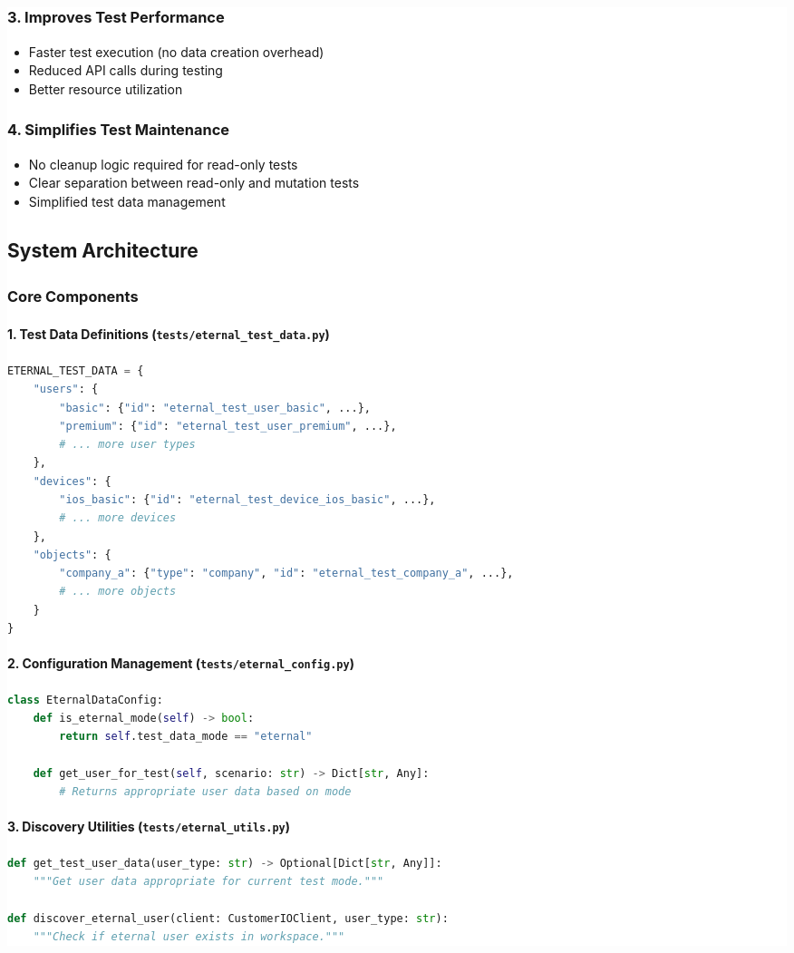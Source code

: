 ### 3. Improves Test Performance
- Faster test execution (no data creation overhead)
- Reduced API calls during testing
- Better resource utilization

### 4. Simplifies Test Maintenance
- No cleanup logic required for read-only tests
- Clear separation between read-only and mutation tests
- Simplified test data management

## System Architecture

### Core Components

#### 1. Test Data Definitions (`tests/eternal_test_data.py`)
```python
ETERNAL_TEST_DATA = {
    "users": {
        "basic": {"id": "eternal_test_user_basic", ...},
        "premium": {"id": "eternal_test_user_premium", ...},
        # ... more user types
    },
    "devices": {
        "ios_basic": {"id": "eternal_test_device_ios_basic", ...},
        # ... more devices
    },
    "objects": {
        "company_a": {"type": "company", "id": "eternal_test_company_a", ...},
        # ... more objects
    }
}
```

#### 2. Configuration Management (`tests/eternal_config.py`)
```python
class EternalDataConfig:
    def is_eternal_mode(self) -> bool:
        return self.test_data_mode == "eternal"
    
    def get_user_for_test(self, scenario: str) -> Dict[str, Any]:
        # Returns appropriate user data based on mode
```

#### 3. Discovery Utilities (`tests/eternal_utils.py`)
```python
def get_test_user_data(user_type: str) -> Optional[Dict[str, Any]]:
    """Get user data appropriate for current test mode."""

def discover_eternal_user(client: CustomerIOClient, user_type: str):
    """Check if eternal user exists in workspace."""
```
